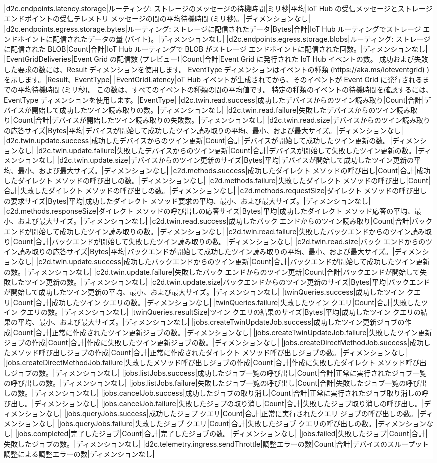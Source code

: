 |d2c.endpoints.latency.storage|ルーティング: ストレージのメッセージの待機時間|ミリ秒|平均|IoT Hub の受信メッセージとストレージ エンドポイントの受信テレメトリ メッセージの間の平均待機時間 (ミリ秒)。|ディメンションなし|
|d2c.endpoints.egress.storage.bytes|ルーティング: ストレージに配信されたデータ|Bytes|合計|IoT Hub ルーティングでストレージ エンドポイントに配信されたデータの量 (バイト)。|ディメンションなし|
|d2c.endpoints.egress.storage.blobs|ルーティング: ストレージに配信された BLOB|Count|合計|IoT Hub ルーティングで BLOB がストレージ エンドポイントに配信された回数。|ディメンションなし|
|EventGridDeliveries|Event Grid の配信数 (プレビュー)|Count|合計|Event Grid に発行された IoT Hub イベントの数。 成功および失敗した要求の数には、Result ディメンションを使用します。 EventType ディメンションはイベントの種類 (https://aka.ms/ioteventgrid) ) を示します。|Result、EventType|
|EventGridLatency|oT Hub イベントが生成されてから、そのイベントが Event Grid に発行されるまでの平均待機時間 (ミリ秒)。 この数は、すべてのイベントの種類の間の平均値です。 特定の種類のイベントの待機時間を確認するには、EventType ディメンションを使用します。|EventType|
|d2c.twin.read.success|成功したデバイスからのツイン読み取り|Count|合計|デバイスが開始して成功したツイン読み取りの数。|ディメンションなし|
|d2c.twin.read.failure|失敗したデバイスからのツイン読み取り|Count|合計|デバイスが開始したツイン読み取りの失敗数。|ディメンションなし|
|d2c.twin.read.size|デバイスからのツイン読み取りの応答サイズ|Bytes|平均|デバイスが開始して成功したツイン読み取りの平均、最小、および最大サイズ。|ディメンションなし|
|d2c.twin.update.success|成功したデバイスからのツイン更新|Count|合計|デバイスが開始して成功したツイン更新の数。|ディメンションなし|
|d2c.twin.update.failure|失敗したデバイスからのツイン更新|Count|合計|デバイスが開始して失敗したツイン更新の数。|ディメンションなし|
|d2c.twin.update.size|デバイスからのツイン更新のサイズ|Bytes|平均|デバイスが開始して成功したツイン更新の平均、最小、および最大サイズ。|ディメンションなし|
|c2d.methods.success|成功したダイレクト メソッドの呼び出し|Count|合計|成功したダイレクト メソッドの呼び出しの数。|ディメンションなし|
|c2d.methods.failure|失敗したダイレクト メソッドの呼び出し|Count|合計|失敗したダイレクト メソッドの呼び出しの数。|ディメンションなし|
|c2d.methods.requestSize|ダイレクト メソッドの呼び出しの要求サイズ|Bytes|平均|成功したダイレクト メソッド要求の平均、最小、および最大サイズ。|ディメンションなし|
|c2d.methods.responseSize|ダイレクト メソッドの呼び出しの応答サイズ|Bytes|平均|成功したダイレクト メソッド応答の平均、最小、および最大サイズ。|ディメンションなし|
|c2d.twin.read.success|成功したバック エンドからのツイン読み取り|Count|合計|バックエンドが開始して成功したツイン読み取りの数。|ディメンションなし|
|c2d.twin.read.failure|失敗したバックエンドからのツイン読み取り|Count|合計|バックエンドが開始して失敗したツイン読み取りの数。|ディメンションなし|
|c2d.twin.read.size|バック エンドからのツイン読み取りの応答サイズ|Bytes|平均|バックエンドが開始して成功したツイン読み取りの平均、最小、および最大サイズ。|ディメンションなし|
|c2d.twin.update.success|成功したバックエンドからのツイン更新|Count|合計|バックエンドが開始して成功したツイン更新の数。|ディメンションなし|
|c2d.twin.update.failure|失敗したバック エンドからのツイン更新|Count|合計|バックエンドが開始して失敗したツイン更新の数。|ディメンションなし|
|c2d.twin.update.size|バックエンドからのツイン更新のサイズ|Bytes|平均|バックエンドが開始して成功したツイン更新の平均、最小、および最大サイズ。|ディメンションなし|
|twinQueries.success|成功したツイン クエリ|Count|合計|成功したツイン クエリの数。|ディメンションなし|
|twinQueries.failure|失敗したツイン クエリ|Count|合計|失敗したツイン クエリの数。|ディメンションなし|
|twinQueries.resultSize|ツイン クエリの結果のサイズ|Bytes|平均|成功したツイン クエリの結果の平均、最小、および最大サイズ。|ディメンションなし|
|jobs.createTwinUpdateJob.success|成功したツイン更新ジョブの作成|Count|合計|正常に作成されたツイン更新ジョブの数。|ディメンションなし|
|jobs.createTwinUpdateJob.failure|失敗したツイン更新ジョブの作成|Count|合計|作成に失敗したツイン更新ジョブの数。|ディメンションなし|
|jobs.createDirectMethodJob.success|成功したメソッド呼び出しジョブの作成|Count|合計|正常に作成されたダイレクト メソッド呼び出しジョブの数。|ディメンションなし|
|jobs.createDirectMethodJob.failure|失敗したメソッド呼び出しジョブの作成|Count|合計|作成に失敗したダイレクト メソッド呼び出しジョブの数。|ディメンションなし|
|jobs.listJobs.success|成功したジョブ一覧の呼び出し|Count|合計|正常に実行されたジョブ一覧の呼び出しの数。|ディメンションなし|
|jobs.listJobs.failure|失敗したジョブ一覧の呼び出し|Count|合計|失敗したジョブ一覧の呼び出しの数。|ディメンションなし|
|jobs.cancelJob.success|成功したジョブの取り消し|Count|合計|正常に実行されたジョブ取り消しの呼び出し。|ディメンションなし|
|jobs.cancelJob.failure|失敗したジョブの取り消し|Count|合計|失敗したジョブ取り消しの呼び出し。|ディメンションなし|
|jobs.queryJobs.success|成功したジョブ クエリ|Count|合計|正常に実行されたクエリ ジョブの呼び出しの数。|ディメンションなし|
|jobs.queryJobs.failure|失敗したジョブ クエリ|Count|合計|失敗したジョブ クエリの呼び出しの数。|ディメンションなし|
|jobs.completed|完了したジョブ|Count|合計|完了したジョブの数。|ディメンションなし|
|jobs.failed|失敗したジョブ|Count|合計|失敗したジョブの数。|ディメンションなし|
|d2c.telemetry.ingress.sendThrottle|調整エラーの数|Count|合計|デバイスのスループット調整による調整エラーの数|ディメンションなし|
